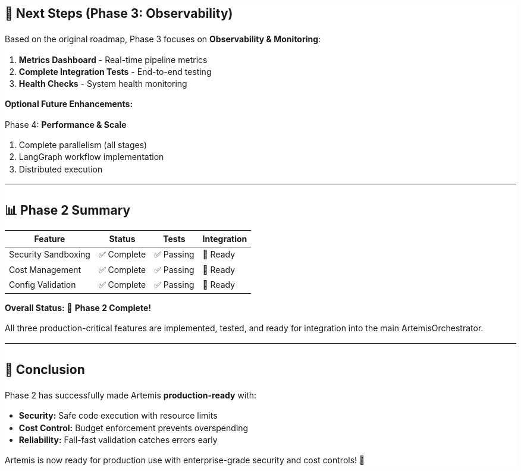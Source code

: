 ## 🚀 Next Steps (Phase 3: Observability)

Based on the original roadmap, Phase 3 focuses on **Observability & Monitoring**:

1. **Metrics Dashboard** - Real-time pipeline metrics
2. **Complete Integration Tests** - End-to-end testing
3. **Health Checks** - System health monitoring

**Optional Future Enhancements:**

Phase 4: **Performance & Scale**
1. Complete parallelism (all stages)
2. LangGraph workflow implementation
3. Distributed execution

---

## 📊 Phase 2 Summary

| Feature | Status | Tests | Integration |
|---------|--------|-------|-------------|
| Security Sandboxing | ✅ Complete | ✅ Passing | 🔄 Ready |
| Cost Management | ✅ Complete | ✅ Passing | 🔄 Ready |
| Config Validation | ✅ Complete | ✅ Passing | 🔄 Ready |

**Overall Status:** 🎉 **Phase 2 Complete!**

All three production-critical features are implemented, tested, and ready for integration into the main ArtemisOrchestrator.

---

## 🎉 Conclusion

Phase 2 has successfully made Artemis **production-ready** with:

- **Security:** Safe code execution with resource limits
- **Cost Control:** Budget enforcement prevents overspending
- **Reliability:** Fail-fast validation catches errors early

Artemis is now ready for production use with enterprise-grade security and cost controls! 🚀
